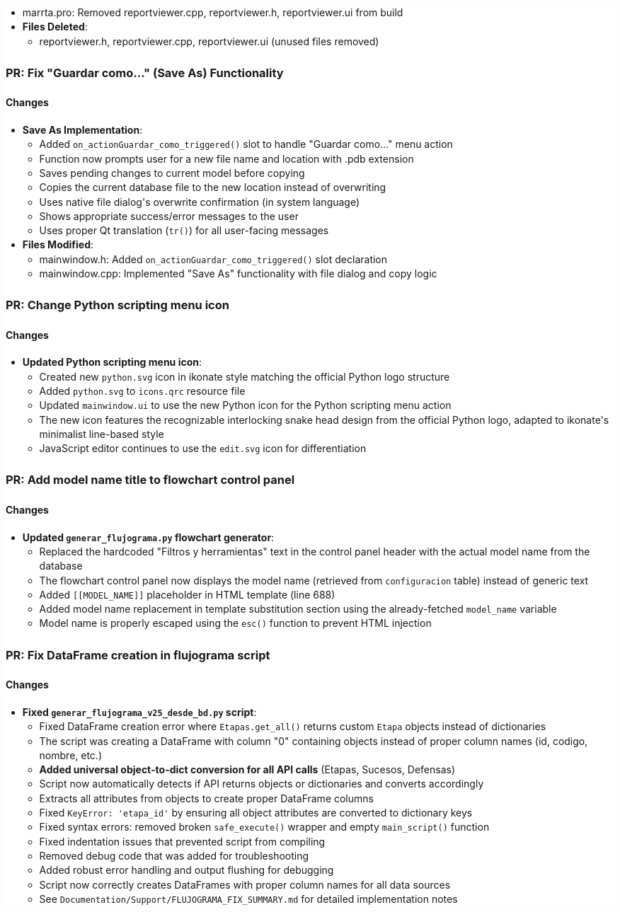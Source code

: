   - marrta.pro: Removed reportviewer.cpp, reportviewer.h, reportviewer.ui from build
- **Files Deleted**:
  - reportviewer.h, reportviewer.cpp, reportviewer.ui (unused files removed)
### PR: Fix "Guardar como..." (Save As) Functionality
#### Changes
- **Save As Implementation**:
  - Added `on_actionGuardar_como_triggered()` slot to handle "Guardar como..." menu action
  - Function now prompts user for a new file name and location with .pdb extension
  - Saves pending changes to current model before copying
  - Copies the current database file to the new location instead of overwriting
  - Uses native file dialog's overwrite confirmation (in system language)
  - Shows appropriate success/error messages to the user
  - Uses proper Qt translation (`tr()`) for all user-facing messages
- **Files Modified**:
  - mainwindow.h: Added `on_actionGuardar_como_triggered()` slot declaration
  - mainwindow.cpp: Implemented "Save As" functionality with file dialog and copy logic
### PR: Change Python scripting menu icon
#### Changes
- **Updated Python scripting menu icon**:
  - Created new `python.svg` icon in ikonate style matching the official Python logo structure
  - Added `python.svg` to `icons.qrc` resource file
  - Updated `mainwindow.ui` to use the new Python icon for the Python scripting menu action
  - The new icon features the recognizable interlocking snake head design from the official Python logo, adapted to ikonate's minimalist line-based style
  - JavaScript editor continues to use the `edit.svg` icon for differentiation

### PR: Add model name title to flowchart control panel
#### Changes
- **Updated `generar_flujograma.py` flowchart generator**:
  - Replaced the hardcoded "Filtros y herramientas" text in the control panel header with the actual model name from the database
  - The flowchart control panel now displays the model name (retrieved from `configuracion` table) instead of generic text
  - Added `[[MODEL_NAME]]` placeholder in HTML template (line 688)
  - Added model name replacement in template substitution section using the already-fetched `model_name` variable
  - Model name is properly escaped using the `esc()` function to prevent HTML injection

### PR: Fix DataFrame creation in flujograma script
#### Changes
- **Fixed `generar_flujograma_v25_desde_bd.py` script**:
  - Fixed DataFrame creation error where `Etapas.get_all()` returns custom `Etapa` objects instead of dictionaries
  - The script was creating a DataFrame with column "0" containing objects instead of proper column names (id, codigo, nombre, etc.)
  - **Added universal object-to-dict conversion for all API calls** (Etapas, Sucesos, Defensas)
  - Script now automatically detects if API returns objects or dictionaries and converts accordingly
  - Extracts all attributes from objects to create proper DataFrame columns
  - Fixed `KeyError: 'etapa_id'` by ensuring all object attributes are converted to dictionary keys
  - Fixed syntax errors: removed broken `safe_execute()` wrapper and empty `main_script()` function
  - Fixed indentation issues that prevented script from compiling
  - Removed debug code that was added for troubleshooting
  - Added robust error handling and output flushing for debugging
  - Script now correctly creates DataFrames with proper column names for all data sources
  - See `Documentation/Support/FLUJOGRAMA_FIX_SUMMARY.md` for detailed implementation notes
